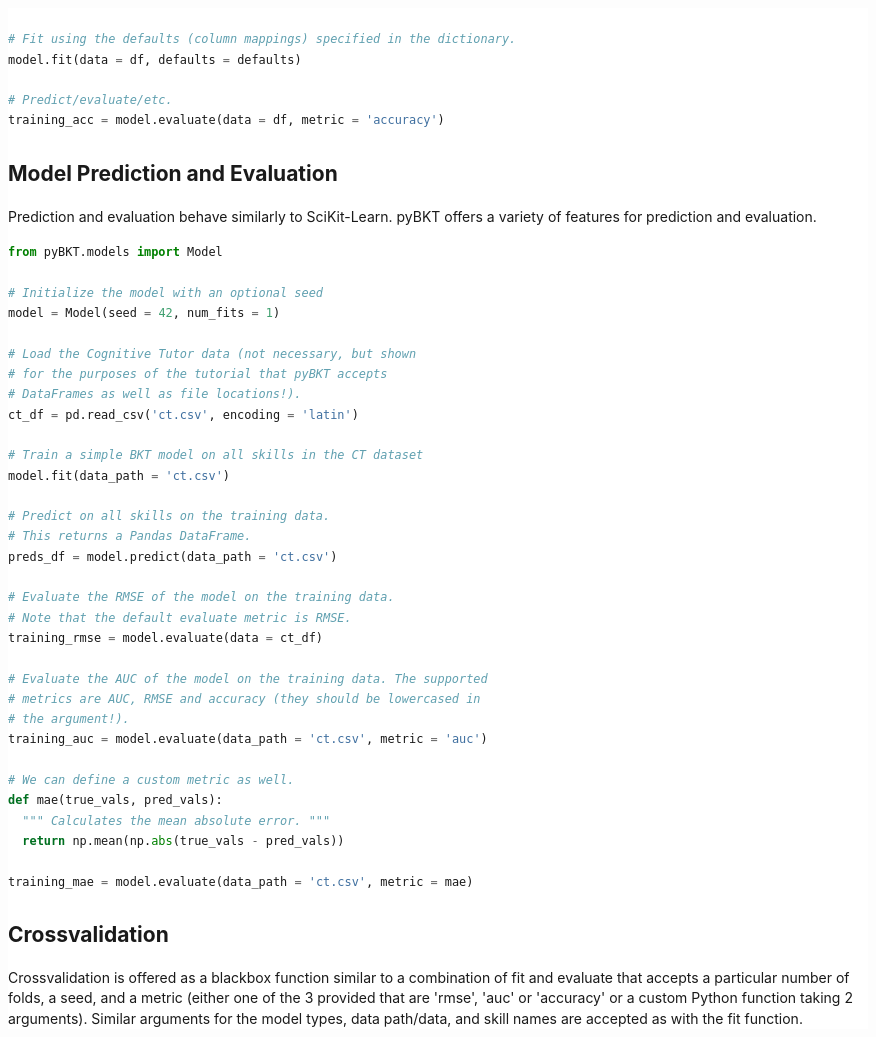 ``` python

# Fit using the defaults (column mappings) specified in the dictionary.
model.fit(data = df, defaults = defaults)

# Predict/evaluate/etc.
training_acc = model.evaluate(data = df, metric = 'accuracy')
```

## Model Prediction and Evaluation ##

Prediction and evaluation behave similarly to SciKit-Learn. pyBKT offers a variety of features for prediction and evaluation.

```python
from pyBKT.models import Model

# Initialize the model with an optional seed
model = Model(seed = 42, num_fits = 1)

# Load the Cognitive Tutor data (not necessary, but shown
# for the purposes of the tutorial that pyBKT accepts
# DataFrames as well as file locations!).
ct_df = pd.read_csv('ct.csv', encoding = 'latin')

# Train a simple BKT model on all skills in the CT dataset
model.fit(data_path = 'ct.csv')

# Predict on all skills on the training data.
# This returns a Pandas DataFrame.
preds_df = model.predict(data_path = 'ct.csv')

# Evaluate the RMSE of the model on the training data.
# Note that the default evaluate metric is RMSE.
training_rmse = model.evaluate(data = ct_df)

# Evaluate the AUC of the model on the training data. The supported
# metrics are AUC, RMSE and accuracy (they should be lowercased in
# the argument!).
training_auc = model.evaluate(data_path = 'ct.csv', metric = 'auc')

# We can define a custom metric as well.
def mae(true_vals, pred_vals):
  """ Calculates the mean absolute error. """
  return np.mean(np.abs(true_vals - pred_vals))

training_mae = model.evaluate(data_path = 'ct.csv', metric = mae)
```

## Crossvalidation ##

Crossvalidation is offered as a blackbox function similar to a combination of fit and evaluate that accepts a particular number of folds, a seed, and a metric (either one of the 3 provided that are 'rmse', 'auc' or 'accuracy' or a custom Python function taking 2 arguments). Similar arguments for the model types, data path/data, and skill names are accepted as with the fit function.
